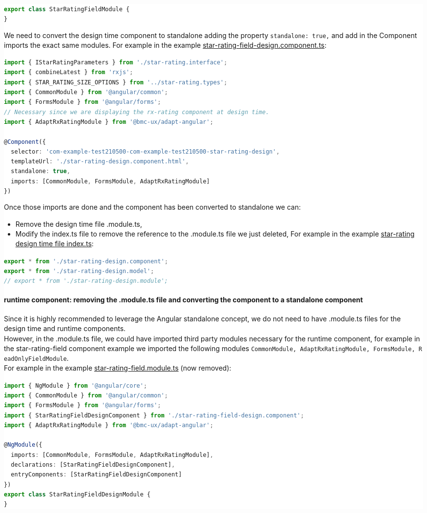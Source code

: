 ```ts
export class StarRatingFieldModule {
}
```

We need to convert the design time component to standalone adding the property `standalone: true,` and add in the Component imports the exact same modules. For example in the example [star-rating-field-design.component.ts](../../bundle/src/main/webapp/libs/com-example-test210500/src/lib/view-components/star-rating-field/design/star-rating-field-design.component.ts):
```ts
import { IStarRatingParameters } from './star-rating.interface';
import { combineLatest } from 'rxjs';
import { STAR_RATING_SIZE_OPTIONS } from '../star-rating.types';
import { CommonModule } from '@angular/common';
import { FormsModule } from '@angular/forms';
// Necessary since we are displaying the rx-rating component at design time.
import { AdaptRxRatingModule } from '@bmc-ux/adapt-angular';

@Component({
  selector: 'com-example-test210500-com-example-test210500-star-rating-design',
  templateUrl: './star-rating-design.component.html',
  standalone: true,
  imports: [CommonModule, FormsModule, AdaptRxRatingModule]
})
```

Once those imports are done and the component has been converted to standalone we can:
* Remove the design time file .module.ts,
* Modify the index.ts file to remove the reference to the .module.ts file we just deleted,
For example in the example [star-rating design time file index.ts](../../bundle/src/main/webapp/libs/com-example-test210500/src/lib/view-components/star-rating-field/design/index.ts):
```ts
export * from './star-rating-design.component';
export * from './star-rating-design.model';
// export * from './star-rating-design.module';
```

#### runtime component: removing the .module.ts file and converting the component to a standalone component
Since it is highly recommended to leverage the Angular standalone concept, we do not need to have .module.ts files for the design time and runtime components.  
However, in the .module.ts file, we could have imported third party modules necessary for the runtime component, for example in the star-rating-field component example we imported the following modules `CommonModule, AdaptRxRatingModule, FormsModule, ReadOnlyFieldModule`.  
For example in the example [star-rating-field.module.ts](../../bundle/src/main/webapp/libs/com-example-test210500/src/lib/view-components/star-rating-field/runtime) (now removed):
```ts
import { NgModule } from '@angular/core';
import { CommonModule } from '@angular/common';
import { FormsModule } from '@angular/forms';
import { StarRatingFieldDesignComponent } from './star-rating-field-design.component';
import { AdaptRxRatingModule } from '@bmc-ux/adapt-angular';

@NgModule({
  imports: [CommonModule, FormsModule, AdaptRxRatingModule],
  declarations: [StarRatingFieldDesignComponent],
  entryComponents: [StarRatingFieldDesignComponent]
})
export class StarRatingFieldDesignModule {
}
```
